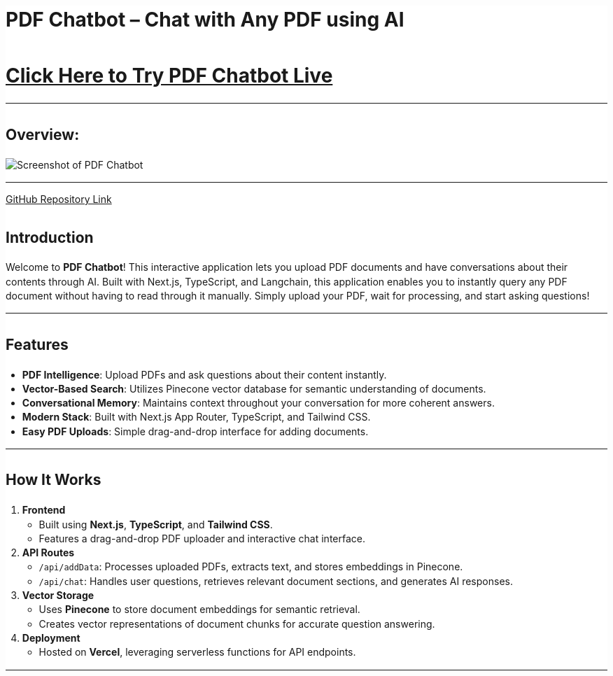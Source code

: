 # **PDF Chatbot – Chat with Any PDF using AI**
# [Click Here to Try PDF Chatbot Live](https://pdf-chatbot-beingseight.vercel.app/)

---
## Overview:
<img width="1408" alt="Screenshot of PDF Chatbot" src="https://github.com/user-attachments/assets/40d5b426-316a-48ca-bf48-e4c075856fd8" />


---
[GitHub Repository Link](https://github.com/BeingSeight/pdf-chatbot)

## **Introduction**

Welcome to **PDF Chatbot**! This interactive application lets you upload PDF documents and have conversations about their contents through AI. Built with Next.js, TypeScript, and Langchain, this application enables you to instantly query any PDF document without having to read through it manually. Simply upload your PDF, wait for processing, and start asking questions!

---

## **Features**

- **PDF Intelligence**: Upload PDFs and ask questions about their content instantly.  
- **Vector-Based Search**: Utilizes Pinecone vector database for semantic understanding of documents.  
- **Conversational Memory**: Maintains context throughout your conversation for more coherent answers.  
- **Modern Stack**: Built with Next.js App Router, TypeScript, and Tailwind CSS.  
- **Easy PDF Uploads**: Simple drag-and-drop interface for adding documents.

---

## **How It Works**

1. **Frontend**  
   - Built using **Next.js**, **TypeScript**, and **Tailwind CSS**.  
   - Features a drag-and-drop PDF uploader and interactive chat interface.  
2. **API Routes**  
   - `/api/addData`: Processes uploaded PDFs, extracts text, and stores embeddings in Pinecone.  
   - `/api/chat`: Handles user questions, retrieves relevant document sections, and generates AI responses.  
3. **Vector Storage**  
   - Uses **Pinecone** to store document embeddings for semantic retrieval.  
   - Creates vector representations of document chunks for accurate question answering.  
4. **Deployment**  
   - Hosted on **Vercel**, leveraging serverless functions for API endpoints.

---